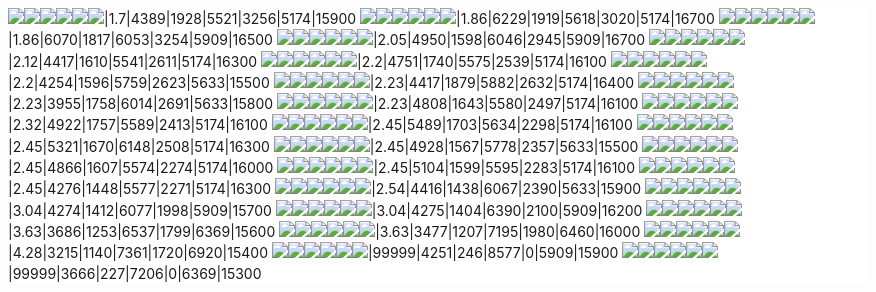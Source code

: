 ![](/item/3153.png)![](/item/6696.png)![](/item/3036.png)![](/item/6675.png)![](/item/3004.png)![](/item/1001.png)|1.7|4389|1928|5521|3256|5174|15900
![](/item/3142.png)![](/item/6696.png)![](/item/3036.png)![](/item/3074.png)![](/item/3508.png)![](/item/1038.png)|1.86|6229|1919|5618|3020|5174|16700
![](/item/3142.png)![](/item/6696.png)![](/item/3036.png)![](/item/3071.png)![](/item/6693.png)![](/item/1038.png)|1.86|6070|1817|6053|3254|5909|16500
![](/item/3142.png)![](/item/6696.png)![](/item/3036.png)![](/item/3071.png)![](/item/3115.png)![](/item/1038.png)|2.05|4950|1598|6046|2945|5909|16700
![](/item/6696.png)![](/item/6675.png)![](/item/3074.png)![](/item/3036.png)![](/item/3091.png)![](/item/1001.png)|2.12|4417|1610|5541|2611|5174|16300
![](/item/6672.png)![](/item/6675.png)![](/item/3036.png)![](/item/6696.png)![](/item/3074.png)![](/item/1001.png)|2.2|4751|1740|5575|2539|5174|16100
![](/item/6672.png)![](/item/6675.png)![](/item/3036.png)![](/item/6696.png)![](/item/6609.png)![](/item/1001.png)|2.2|4254|1596|5759|2623|5633|15500
![](/item/3153.png)![](/item/6696.png)![](/item/3036.png)![](/item/6675.png)![](/item/3074.png)![](/item/1001.png)|2.23|4417|1879|5882|2632|5174|16400
![](/item/3153.png)![](/item/6696.png)![](/item/3036.png)![](/item/6675.png)![](/item/6609.png)![](/item/1001.png)|2.23|3955|1758|6014|2691|5633|15800
![](/item/6696.png)![](/item/6675.png)![](/item/3074.png)![](/item/3036.png)![](/item/3087.png)![](/item/1001.png)|2.23|4808|1643|5580|2497|5174|16100
![](/item/6696.png)![](/item/6675.png)![](/item/3074.png)![](/item/3036.png)![](/item/3095.png)![](/item/1001.png)|2.32|4922|1757|5589|2413|5174|16100
![](/item/6696.png)![](/item/6675.png)![](/item/3036.png)![](/item/6676.png)![](/item/3074.png)![](/item/1001.png)|2.45|5489|1703|5634|2298|5174|16100
![](/item/6696.png)![](/item/6675.png)![](/item/3074.png)![](/item/3072.png)![](/item/3036.png)![](/item/1001.png)|2.45|5321|1670|6148|2508|5174|16300
![](/item/6696.png)![](/item/6675.png)![](/item/3036.png)![](/item/6676.png)![](/item/6609.png)![](/item/1001.png)|2.45|4928|1567|5778|2357|5633|15500
![](/item/6696.png)![](/item/6675.png)![](/item/3074.png)![](/item/3004.png)![](/item/3036.png)![](/item/1001.png)|2.45|4866|1607|5574|2274|5174|16000
![](/item/6696.png)![](/item/6675.png)![](/item/3074.png)![](/item/3036.png)![](/item/6693.png)![](/item/1001.png)|2.45|5104|1599|5595|2283|5174|16100
![](/item/6696.png)![](/item/6675.png)![](/item/3074.png)![](/item/3115.png)![](/item/3036.png)![](/item/1001.png)|2.45|4276|1448|5577|2271|5174|16300
![](/item/6696.png)![](/item/6675.png)![](/item/3074.png)![](/item/6609.png)![](/item/3036.png)![](/item/1001.png)|2.54|4416|1438|6067|2390|5633|15900
![](/item/6696.png)![](/item/6675.png)![](/item/3508.png)![](/item/3071.png)![](/item/3036.png)![](/item/1001.png)|3.04|4274|1412|6077|1998|5909|15700
![](/item/6696.png)![](/item/6675.png)![](/item/3074.png)![](/item/3071.png)![](/item/3036.png)![](/item/1001.png)|3.04|4275|1404|6390|2100|5909|16200
![](/item/6696.png)![](/item/6675.png)![](/item/6609.png)![](/item/3071.png)![](/item/3036.png)![](/item/1001.png)|3.63|3686|1253|6537|1799|6369|15600
![](/item/6696.png)![](/item/3071.png)![](/item/6630.png)![](/item/3074.png)![](/item/3036.png)![](/item/1001.png)|3.63|3477|1207|7195|1980|6460|16000
![](/item/6696.png)![](/item/3071.png)![](/item/6630.png)![](/item/6609.png)![](/item/3036.png)![](/item/1001.png)|4.28|3215|1140|7361|1720|6920|15400
![](/item/6696.png)![](/item/3071.png)![](/item/6691.png)![](/item/3074.png)![](/item/3036.png)![](/item/1001.png)|99999|4251|246|8577|0|5909|15900
![](/item/6696.png)![](/item/3071.png)![](/item/6691.png)![](/item/6609.png)![](/item/3036.png)![](/item/1001.png)|99999|3666|227|7206|0|6369|15300



















